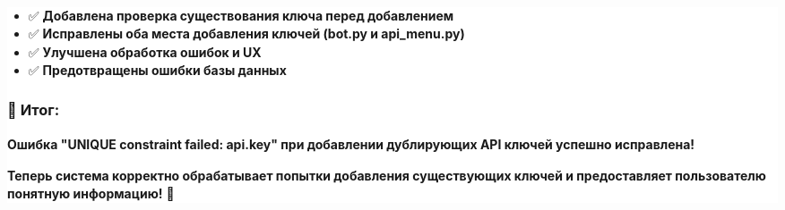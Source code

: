 - ✅ **Добавлена проверка существования ключа перед добавлением**
- ✅ **Исправлены оба места добавления ключей (bot.py и api_menu.py)**
- ✅ **Улучшена обработка ошибок и UX**
- ✅ **Предотвращены ошибки базы данных**

### 🎯 **Итог:**

**Ошибка "UNIQUE constraint failed: api.key" при добавлении дублирующих API ключей успешно исправлена!**

**Теперь система корректно обрабатывает попытки добавления существующих ключей и предоставляет пользователю понятную информацию!** 🎉
